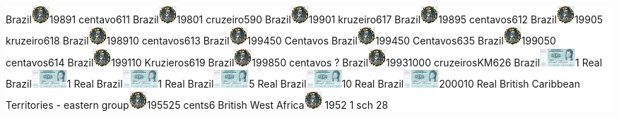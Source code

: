 <TR><TD WIDTH=20%>Brazil</TD><TD><IMG SRC="../USimages/coin.gif" ALT="coin"></TD><TD>1989</TD><TD>1 centavo</TD><TD>611</TD></TR>
<TR><TD WIDTH=20%>Brazil</TD><TD><IMG SRC="../USimages/coin.gif" ALT="coin"></TD><TD>1980</TD><TD>1 cruzeiro</TD><TD>590</TD></TR>
<TR><TD WIDTH=20%>Brazil</TD><TD><IMG SRC="../USimages/coin.gif" ALT="coin"></TD><TD>1990</TD><TD>1 kruzeiro</TD><TD>617</TD></TR>
<TR><TD WIDTH=20%>Brazil</TD><TD><IMG SRC="../USimages/coin.gif" ALT="coin"></TD><TD>1989</TD><TD>5 centavos</TD><TD>612</TD></TR>
<TR><TD WIDTH=20%>Brazil</TD><TD><IMG SRC="../USimages/coin.gif" ALT="coin"></TD><TD>1990</TD><TD>5 kruzeiro</TD><TD>618</TD></TR>
<TR><TD WIDTH=20%>Brazil</TD><TD><IMG SRC="../USimages/coin.gif" ALT="coin"></TD><TD>1989</TD><TD>10 centavos</TD><TD>613</TD></TR>
<TR><TD WIDTH=20%>Brazil</TD><TD><IMG SRC="../USimages/coin.gif" ALT="coin"></TD><TD>1994</TD><TD>50 Centavos</TD><TD></TD></TR>
<TR><TD WIDTH=20%>Brazil</TD><TD><IMG SRC="../USimages/coin.gif" ALT="coin"></TD><TD>1994</TD><TD>50 Centavos</TD><TD>635</TD></TR>
<TR><TD WIDTH=20%>Brazil</TD><TD><IMG SRC="../USimages/coin.gif" ALT="coin"></TD><TD>1990</TD><TD>50 centavos</TD><TD>614</TD></TR>
<TR><TD WIDTH=20%>Brazil</TD><TD><IMG SRC="../USimages/coin.gif" ALT="coin"></TD><TD>1991</TD><TD>10 Kruzieros</TD><TD>619</TD></TR>
<TR><TD WIDTH=20%>Brazil</TD><TD><IMG SRC="../USimages/coin.gif" ALT="coin"></TD><TD>1998</TD><TD>50 centavos </TD><TD>?</TD></TR>
<TR><TD WIDTH=20%>Brazil</TD><TD><IMG SRC="../USimages/coin.gif" ALT="coin"></TD><TD>1993</TD><TD>1000 cruzeiros</TD><TD>KM626</TD></TR>
<TR><TD WIDTH=20%>Brazil</TD><TD><IMG SRC="../USimages/note.jpg" ALT="bill"></TD><TD></TD><TD>1 Real</TD><TD></TD></TR>
<TR><TD WIDTH=20%>Brazil</TD><TD><IMG SRC="../USimages/note.jpg" ALT="bill"></TD><TD></TD><TD>1 Real</TD><TD></TD></TR>
<TR><TD WIDTH=20%>Brazil</TD><TD><IMG SRC="../USimages/note.jpg" ALT="bill"></TD><TD></TD><TD>1 Real</TD><TD></TD></TR>
<TR><TD WIDTH=20%>Brazil</TD><TD><IMG SRC="../USimages/note.jpg" ALT="bill"></TD><TD></TD><TD>5 Real</TD><TD></TD></TR>
<TR><TD WIDTH=20%>Brazil</TD><TD><IMG SRC="../USimages/note.jpg" ALT="bill"></TD><TD></TD><TD>10 Real</TD><TD></TD></TR>
<TR><TD WIDTH=20%>Brazil</TD><TD><IMG SRC="../USimages/note.jpg" ALT="bill"></TD><TD>2000</TD><TD>10 Real</TD><TD></TD></TR>
<TR><TD BGCOLOR="#FFDEAD" WIDTH=20%>British Caribbean Territories - eastern group</TD><TD><IMG SRC="../USimages/coin.gif" ALT="coin"></TD><TD>1955</TD><TD>25 cents</TD><TD>6</TD></TR>
<TR><TD BGCOLOR="#FFDEAD" WIDTH=20%>British West Africa</TD><TD><IMG SRC="../USimages/coin.gif" ALT="coin"></TD><TD> 1952</TD><TD> 1 sch</TD><TD> 28</TD></TR>